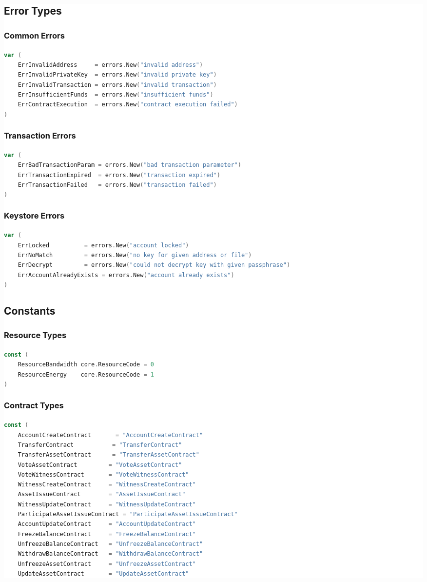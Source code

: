 ## Error Types

### Common Errors

```go
var (
    ErrInvalidAddress     = errors.New("invalid address")
    ErrInvalidPrivateKey  = errors.New("invalid private key")
    ErrInvalidTransaction = errors.New("invalid transaction")
    ErrInsufficientFunds  = errors.New("insufficient funds")
    ErrContractExecution  = errors.New("contract execution failed")
)
```

### Transaction Errors

```go
var (
    ErrBadTransactionParam = errors.New("bad transaction parameter")
    ErrTransactionExpired  = errors.New("transaction expired")
    ErrTransactionFailed   = errors.New("transaction failed")
)
```

### Keystore Errors

```go
var (
    ErrLocked          = errors.New("account locked")
    ErrNoMatch         = errors.New("no key for given address or file")
    ErrDecrypt         = errors.New("could not decrypt key with given passphrase")
    ErrAccountAlreadyExists = errors.New("account already exists")
)
```

## Constants

### Resource Types

```go
const (
    ResourceBandwidth core.ResourceCode = 0
    ResourceEnergy    core.ResourceCode = 1
)
```

### Contract Types

```go
const (
    AccountCreateContract       = "AccountCreateContract"
    TransferContract           = "TransferContract"
    TransferAssetContract      = "TransferAssetContract"
    VoteAssetContract         = "VoteAssetContract"
    VoteWitnessContract       = "VoteWitnessContract"
    WitnessCreateContract     = "WitnessCreateContract"
    AssetIssueContract        = "AssetIssueContract"
    WitnessUpdateContract     = "WitnessUpdateContract"
    ParticipateAssetIssueContract = "ParticipateAssetIssueContract"
    AccountUpdateContract     = "AccountUpdateContract"
    FreezeBalanceContract     = "FreezeBalanceContract"
    UnfreezeBalanceContract   = "UnfreezeBalanceContract"
    WithdrawBalanceContract   = "WithdrawBalanceContract"
    UnfreezeAssetContract     = "UnfreezeAssetContract"
    UpdateAssetContract       = "UpdateAssetContract"
```